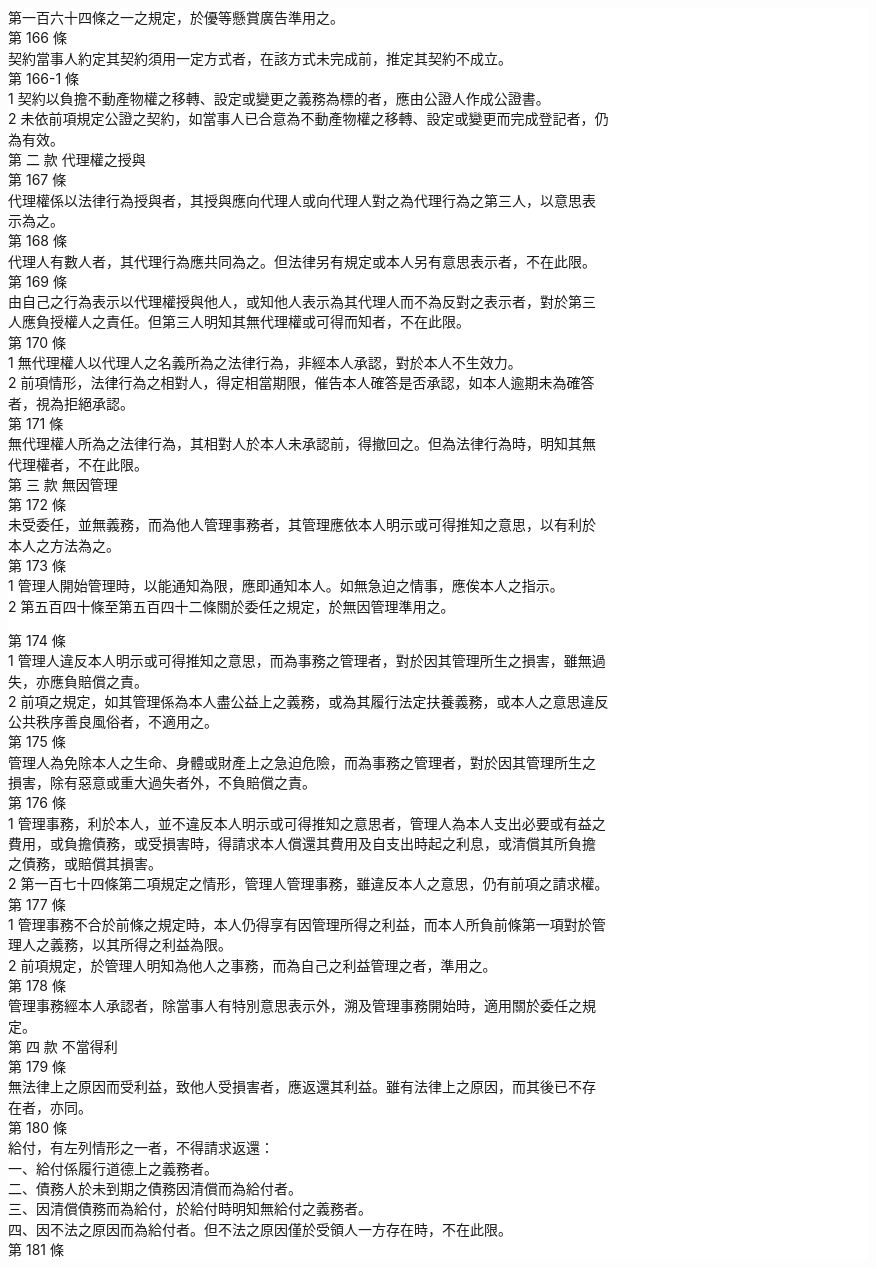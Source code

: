 
第一百六十四條之一之規定，於優等懸賞廣告準用之。  
第 166 條  
契約當事人約定其契約須用一定方式者，在該方式未完成前，推定其契約不成立。  
第 166-1 條  
1 契約以負擔不動產物權之移轉、設定或變更之義務為標的者，應由公證人作成公證書。  
2 未依前項規定公證之契約，如當事人已合意為不動產物權之移轉、設定或變更而完成登記者，仍  
為有效。  
第 二 款 代理權之授與  
第 167 條  
代理權係以法律行為授與者，其授與應向代理人或向代理人對之為代理行為之第三人，以意思表  
示為之。  
第 168 條  
代理人有數人者，其代理行為應共同為之。但法律另有規定或本人另有意思表示者，不在此限。  
第 169 條  
由自己之行為表示以代理權授與他人，或知他人表示為其代理人而不為反對之表示者，對於第三  
人應負授權人之責任。但第三人明知其無代理權或可得而知者，不在此限。  
第 170 條  
1 無代理權人以代理人之名義所為之法律行為，非經本人承認，對於本人不生效力。  
2 前項情形，法律行為之相對人，得定相當期限，催告本人確答是否承認，如本人逾期未為確答  
者，視為拒絕承認。  
第 171 條  
無代理權人所為之法律行為，其相對人於本人未承認前，得撤回之。但為法律行為時，明知其無  
代理權者，不在此限。  
第 三 款 無因管理  
第 172 條  
未受委任，並無義務，而為他人管理事務者，其管理應依本人明示或可得推知之意思，以有利於  
本人之方法為之。  
第 173 條  
1 管理人開始管理時，以能通知為限，應即通知本人。如無急迫之情事，應俟本人之指示。  
2 第五百四十條至第五百四十二條關於委任之規定，於無因管理準用之。  


第 174 條  
1 管理人違反本人明示或可得推知之意思，而為事務之管理者，對於因其管理所生之損害，雖無過  
失，亦應負賠償之責。  
2 前項之規定，如其管理係為本人盡公益上之義務，或為其履行法定扶養義務，或本人之意思違反  
公共秩序善良風俗者，不適用之。  
第 175 條  
管理人為免除本人之生命、身體或財產上之急迫危險，而為事務之管理者，對於因其管理所生之  
損害，除有惡意或重大過失者外，不負賠償之責。  
第 176 條  
1 管理事務，利於本人，並不違反本人明示或可得推知之意思者，管理人為本人支出必要或有益之  
費用，或負擔債務，或受損害時，得請求本人償還其費用及自支出時起之利息，或清償其所負擔  
之債務，或賠償其損害。  
2 第一百七十四條第二項規定之情形，管理人管理事務，雖違反本人之意思，仍有前項之請求權。  
第 177 條  
1 管理事務不合於前條之規定時，本人仍得享有因管理所得之利益，而本人所負前條第一項對於管  
理人之義務，以其所得之利益為限。  
2 前項規定，於管理人明知為他人之事務，而為自己之利益管理之者，準用之。  
第 178 條  
管理事務經本人承認者，除當事人有特別意思表示外，溯及管理事務開始時，適用關於委任之規  
定。  
第 四 款 不當得利  
第 179 條  
無法律上之原因而受利益，致他人受損害者，應返還其利益。雖有法律上之原因，而其後已不存  
在者，亦同。  
第 180 條  
給付，有左列情形之一者，不得請求返還：  
一、給付係履行道德上之義務者。  
二、債務人於未到期之債務因清償而為給付者。  
三、因清償債務而為給付，於給付時明知無給付之義務者。  
四、因不法之原因而為給付者。但不法之原因僅於受領人一方存在時，不在此限。  
第 181 條  
